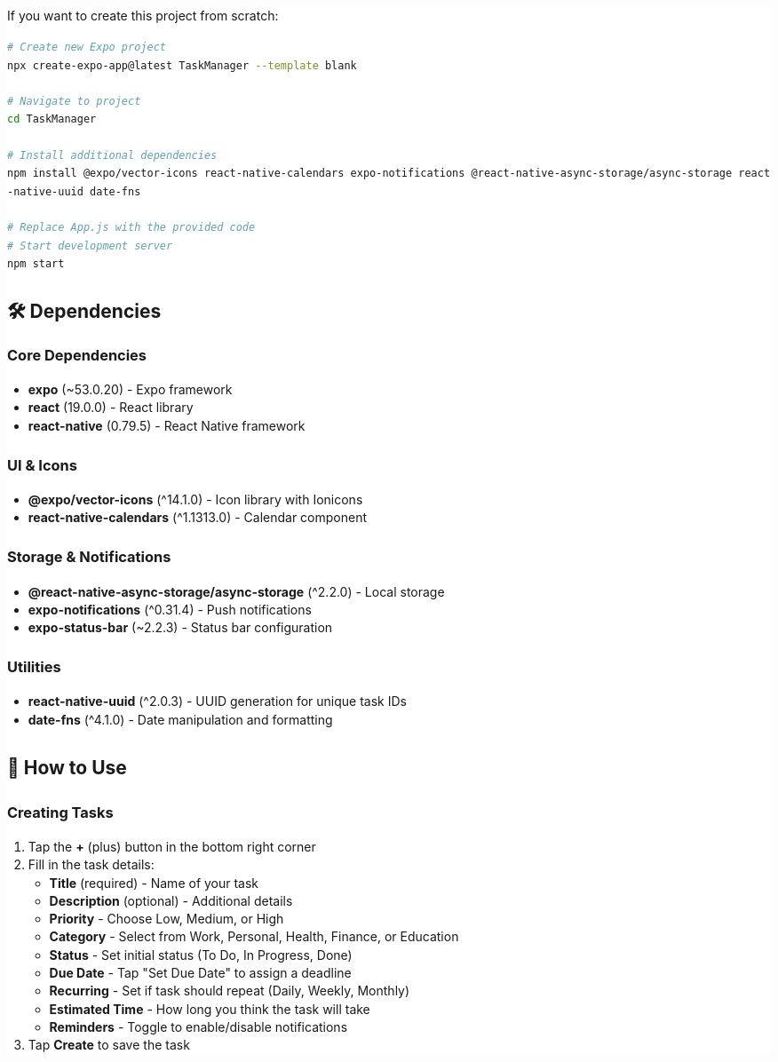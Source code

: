 If you want to create this project from scratch:

```bash
# Create new Expo project
npx create-expo-app@latest TaskManager --template blank

# Navigate to project
cd TaskManager

# Install additional dependencies
npm install @expo/vector-icons react-native-calendars expo-notifications @react-native-async-storage/async-storage react-native-uuid date-fns

# Replace App.js with the provided code
# Start development server
npm start
```

## 🛠️ Dependencies

### Core Dependencies
- **expo** (~53.0.20) - Expo framework
- **react** (19.0.0) - React library
- **react-native** (0.79.5) - React Native framework

### UI & Icons
- **@expo/vector-icons** (^14.1.0) - Icon library with Ionicons
- **react-native-calendars** (^1.1313.0) - Calendar component

### Storage & Notifications
- **@react-native-async-storage/async-storage** (^2.2.0) - Local storage
- **expo-notifications** (^0.31.4) - Push notifications
- **expo-status-bar** (~2.2.3) - Status bar configuration

### Utilities
- **react-native-uuid** (^2.0.3) - UUID generation for unique task IDs
- **date-fns** (^4.1.0) - Date manipulation and formatting

## 📱 How to Use

### Creating Tasks
1. Tap the **+** (plus) button in the bottom right corner
2. Fill in the task details:
   - **Title** (required) - Name of your task
   - **Description** (optional) - Additional details
   - **Priority** - Choose Low, Medium, or High
   - **Category** - Select from Work, Personal, Health, Finance, or Education
   - **Status** - Set initial status (To Do, In Progress, Done)
   - **Due Date** - Tap "Set Due Date" to assign a deadline
   - **Recurring** - Set if task should repeat (Daily, Weekly, Monthly)
   - **Estimated Time** - How long you think the task will take
   - **Reminders** - Toggle to enable/disable notifications
3. Tap **Create** to save the task
